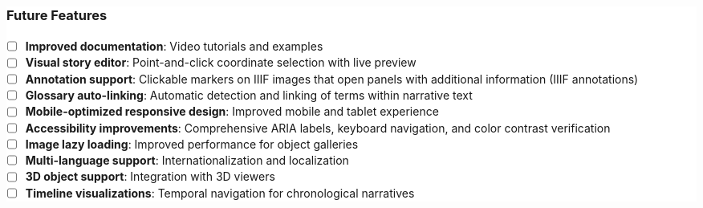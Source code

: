### Future Features

- [ ] **Improved documentation**: Video tutorials and examples
- [ ] **Visual story editor**: Point-and-click coordinate selection with live preview
- [ ] **Annotation support**: Clickable markers on IIIF images that open panels with additional information (IIIF annotations)
- [ ] **Glossary auto-linking**: Automatic detection and linking of terms within narrative text
- [ ] **Mobile-optimized responsive design**: Improved mobile and tablet experience
- [ ] **Accessibility improvements**: Comprehensive ARIA labels, keyboard navigation, and color contrast verification
- [ ] **Image lazy loading**: Improved performance for object galleries
- [ ] **Multi-language support**: Internationalization and localization
- [ ] **3D object support**: Integration with 3D viewers
- [ ] **Timeline visualizations**: Temporal navigation for chronological narratives